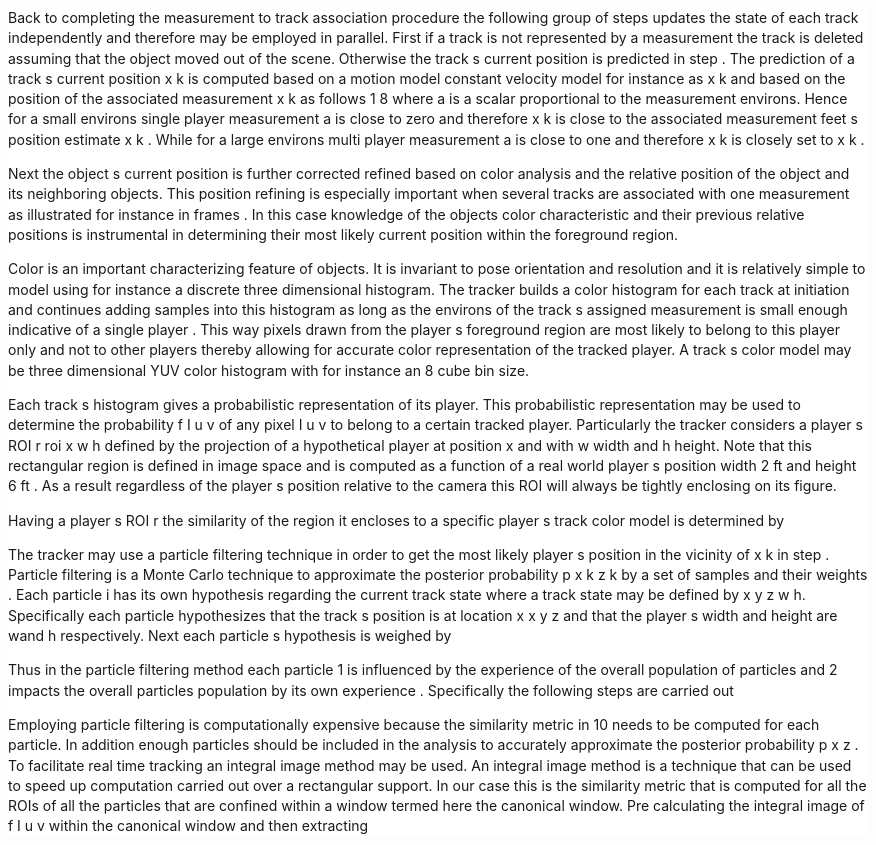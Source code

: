 Back to completing the measurement to track association procedure the following group of steps updates the state of each track independently and therefore may be employed in parallel. First if a track is not represented by a measurement the track is deleted assuming that the object moved out of the scene. Otherwise the track s current position is predicted in step . The prediction of a track s current position x k is computed based on a motion model constant velocity model for instance as x k and based on the position of the associated measurement x k as follows 1 8 where a is a scalar proportional to the measurement environs. Hence for a small environs single player measurement a is close to zero and therefore x k is close to the associated measurement feet s position estimate x k . While for a large environs multi player measurement a is close to one and therefore x k is closely set to x k .

Next the object s current position is further corrected refined based on color analysis and the relative position of the object and its neighboring objects. This position refining is especially important when several tracks are associated with one measurement as illustrated for instance in frames . In this case knowledge of the objects color characteristic and their previous relative positions is instrumental in determining their most likely current position within the foreground region.

Color is an important characterizing feature of objects. It is invariant to pose orientation and resolution and it is relatively simple to model using for instance a discrete three dimensional histogram. The tracker builds a color histogram for each track at initiation and continues adding samples into this histogram as long as the environs of the track s assigned measurement is small enough indicative of a single player . This way pixels drawn from the player s foreground region are most likely to belong to this player only and not to other players thereby allowing for accurate color representation of the tracked player. A track s color model may be three dimensional YUV color histogram with for instance an 8 cube bin size.

Each track s histogram gives a probabilistic representation of its player. This probabilistic representation may be used to determine the probability f I u v of any pixel I u v to belong to a certain tracked player. Particularly the tracker considers a player s ROI r roi x w h defined by the projection of a hypothetical player at position x and with w width and h height. Note that this rectangular region is defined in image space and is computed as a function of a real world player s position width 2 ft and height 6 ft . As a result regardless of the player s position relative to the camera this ROI will always be tightly enclosing on its figure.

Having a player s ROI r the similarity of the region it encloses to a specific player s track color model is determined by

The tracker may use a particle filtering technique in order to get the most likely player s position in the vicinity of x k in step . Particle filtering is a Monte Carlo technique to approximate the posterior probability p x k z k by a set of samples and their weights . Each particle i has its own hypothesis regarding the current track state where a track state may be defined by x y z w h. Specifically each particle hypothesizes that the track s position is at location x x y z and that the player s width and height are wand h respectively. Next each particle s hypothesis is weighed by 

Thus in the particle filtering method each particle 1 is influenced by the experience of the overall population of particles and 2 impacts the overall particles population by its own experience . Specifically the following steps are carried out 

Employing particle filtering is computationally expensive because the similarity metric in 10 needs to be computed for each particle. In addition enough particles should be included in the analysis to accurately approximate the posterior probability p x z . To facilitate real time tracking an integral image method may be used. An integral image method is a technique that can be used to speed up computation carried out over a rectangular support. In our case this is the similarity metric that is computed for all the ROIs of all the particles that are confined within a window termed here the canonical window. Pre calculating the integral image of f I u v within the canonical window and then extracting
